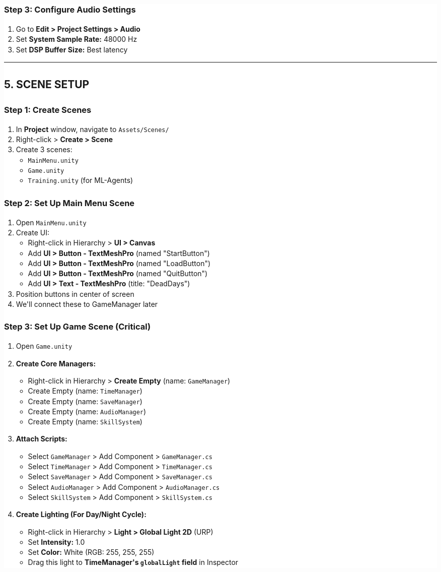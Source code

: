 ### Step 3: Configure Audio Settings

1. Go to **Edit > Project Settings > Audio**
2. Set **System Sample Rate:** 48000 Hz
3. Set **DSP Buffer Size:** Best latency

---

## 5. SCENE SETUP

### Step 1: Create Scenes

1. In **Project** window, navigate to `Assets/Scenes/`
2. Right-click > **Create > Scene**
3. Create 3 scenes:
   - `MainMenu.unity`
   - `Game.unity`
   - `Training.unity` (for ML-Agents)

### Step 2: Set Up Main Menu Scene

1. Open `MainMenu.unity`
2. Create UI:
   - Right-click in Hierarchy > **UI > Canvas**
   - Add **UI > Button - TextMeshPro** (named "StartButton")
   - Add **UI > Button - TextMeshPro** (named "LoadButton")
   - Add **UI > Button - TextMeshPro** (named "QuitButton")
   - Add **UI > Text - TextMeshPro** (title: "DeadDays")
3. Position buttons in center of screen
4. We'll connect these to GameManager later

### Step 3: Set Up Game Scene (Critical)

1. Open `Game.unity`
2. **Create Core Managers:**
   - Right-click in Hierarchy > **Create Empty** (name: `GameManager`)
   - Create Empty (name: `TimeManager`)
   - Create Empty (name: `SaveManager`)
   - Create Empty (name: `AudioManager`)
   - Create Empty (name: `SkillSystem`)

3. **Attach Scripts:**
   - Select `GameManager` > Add Component > `GameManager.cs`
   - Select `TimeManager` > Add Component > `TimeManager.cs`
   - Select `SaveManager` > Add Component > `SaveManager.cs`
   - Select `AudioManager` > Add Component > `AudioManager.cs`
   - Select `SkillSystem` > Add Component > `SkillSystem.cs`

4. **Create Lighting (For Day/Night Cycle):**
   - Right-click in Hierarchy > **Light > Global Light 2D** (URP)
   - Set **Intensity:** 1.0
   - Set **Color:** White (RGB: 255, 255, 255)
   - Drag this light to **TimeManager's `globalLight` field** in Inspector
